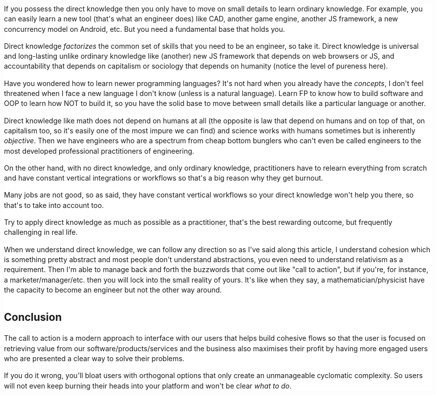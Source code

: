 If you possess the direct knowledge then you only have to move on small
details to learn ordinary knowledge. For example, you can easily learn a new
tool (that's what an engineer does) like CAD, another game engine, another
JS framework, a new concurrency model on Android, etc. But you need a
fundamental base that holds you.

Direct knowledge *factorizes* the common set of skills that you need to be
an engineer, so take it. Direct knowledge is universal and long-lasting
unlike ordinary knowledge like (another) new JS framework that depends on
web browsers or JS, and accountability that depends on capitalism or
sociology that depends on humanity (notice the level of pureness here).

Have you wondered how to learn newer programming languages? It's not hard
when you already have the *concepts*, I don't feel threatened when I face a new
language I don't know (unless is a natural language). Learn FP to know how
to build software and OOP to learn how NOT to build it, so you have the
solid base to move between small details like a particular language or another.

Direct knowledge like math does not depend on humans at all (the opposite is
law that depend on humans and on top of that, on capitalism too, so it's
easily one of the most impure we can find) and science works with humans
sometimes but is inherently *objective*. Then we have engineers who are a
spectrum from cheap bottom bunglers who can't even be called engineers to
the most developed professional practitioners of engineering.

On the other hand, with no direct knowledge, and only ordinary knowledge,
practitioners have to relearn everything from scratch and have constant
vertical integrations or workflows so that's a big reason why they get burnout.

Many jobs are not good, so as said, they have constant vertical workflows so
your direct knowledge won't help you there, so that's to take into account too.

Try to apply direct knowledge as much as possible as a practitioner, that's
the best rewarding outcome, but frequently challenging in real life.

When we understand direct knowledge, we can follow any direction so as I've
said along this article, I understand cohesion which is something pretty
abstract and most people don't understand abstractions, you even need to
understand relativism as a requirement. Then I'm able to manage back and forth
the buzzwords that come out like "call to action", but if you're, for instance,
a marketer/manager/etc. then you will lock into the small reality of yours.
It's like when they say, a mathematician/physicist have the capacity to
become an engineer but not the other way around.

## Conclusion

The call to action is a modern approach to interface with our users that helps
build cohesive flows so that the user is focused on retrieving value from our
software/products/services and the business also maximises their profit by
having more engaged users who are presented a clear way to solve their problems.

If you do it wrong, you'll bloat users with orthogonal options that only
create an unmanageable cyclomatic complexity. So users will not even keep
burning their heads into your platform and won't be clear *what to do*.
